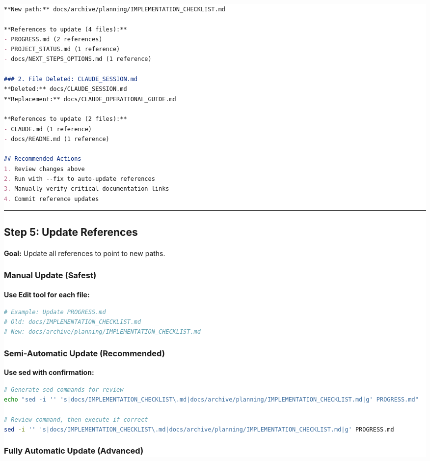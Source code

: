 ```markdown
**New path:** docs/archive/planning/IMPLEMENTATION_CHECKLIST.md

**References to update (4 files):**
- PROGRESS.md (2 references)
- PROJECT_STATUS.md (1 reference)
- docs/NEXT_STEPS_OPTIONS.md (1 reference)

### 2. File Deleted: CLAUDE_SESSION.md
**Deleted:** docs/CLAUDE_SESSION.md
**Replacement:** docs/CLAUDE_OPERATIONAL_GUIDE.md

**References to update (2 files):**
- CLAUDE.md (1 reference)
- docs/README.md (1 reference)

## Recommended Actions
1. Review changes above
2. Run with --fix to auto-update references
3. Manually verify critical documentation links
4. Commit reference updates
```

---

## Step 5: Update References

**Goal:** Update all references to point to new paths.

### Manual Update (Safest)

**Use Edit tool for each file:**
```bash
# Example: Update PROGRESS.md
# Old: docs/IMPLEMENTATION_CHECKLIST.md
# New: docs/archive/planning/IMPLEMENTATION_CHECKLIST.md
```

### Semi-Automatic Update (Recommended)

**Use sed with confirmation:**
```bash
# Generate sed commands for review
echo "sed -i '' 's|docs/IMPLEMENTATION_CHECKLIST\.md|docs/archive/planning/IMPLEMENTATION_CHECKLIST.md|g' PROGRESS.md"

# Review command, then execute if correct
sed -i '' 's|docs/IMPLEMENTATION_CHECKLIST\.md|docs/archive/planning/IMPLEMENTATION_CHECKLIST.md|g' PROGRESS.md
```

### Fully Automatic Update (Advanced)
